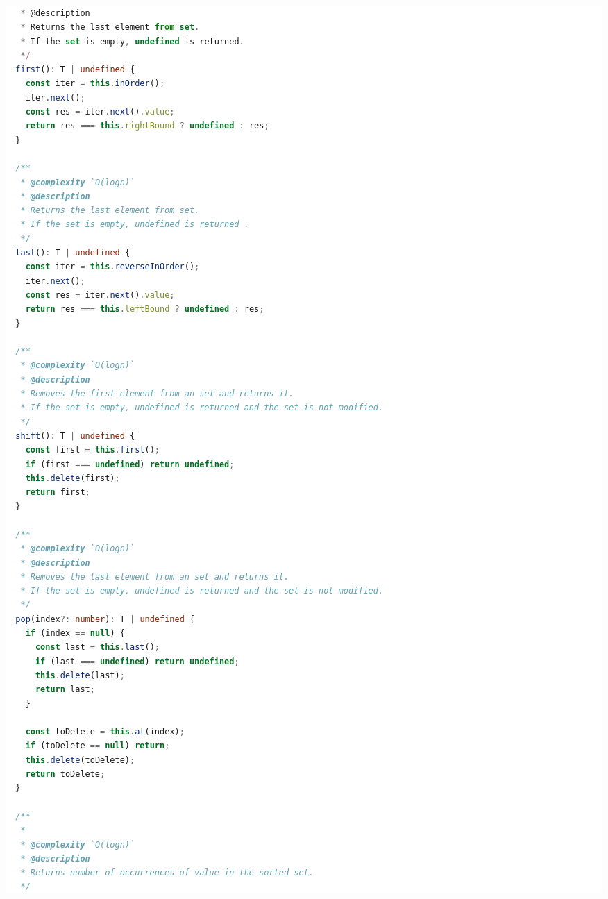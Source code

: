 ```ts
   * @description
   * Returns the last element from set.
   * If the set is empty, undefined is returned.
   */
  first(): T | undefined {
    const iter = this.inOrder();
    iter.next();
    const res = iter.next().value;
    return res === this.rightBound ? undefined : res;
  }

  /**
   * @complexity `O(logn)`
   * @description
   * Returns the last element from set.
   * If the set is empty, undefined is returned .
   */
  last(): T | undefined {
    const iter = this.reverseInOrder();
    iter.next();
    const res = iter.next().value;
    return res === this.leftBound ? undefined : res;
  }

  /**
   * @complexity `O(logn)`
   * @description
   * Removes the first element from an set and returns it.
   * If the set is empty, undefined is returned and the set is not modified.
   */
  shift(): T | undefined {
    const first = this.first();
    if (first === undefined) return undefined;
    this.delete(first);
    return first;
  }

  /**
   * @complexity `O(logn)`
   * @description
   * Removes the last element from an set and returns it.
   * If the set is empty, undefined is returned and the set is not modified.
   */
  pop(index?: number): T | undefined {
    if (index == null) {
      const last = this.last();
      if (last === undefined) return undefined;
      this.delete(last);
      return last;
    }

    const toDelete = this.at(index);
    if (toDelete == null) return;
    this.delete(toDelete);
    return toDelete;
  }

  /**
   *
   * @complexity `O(logn)`
   * @description
   * Returns number of occurrences of value in the sorted set.
   */
```